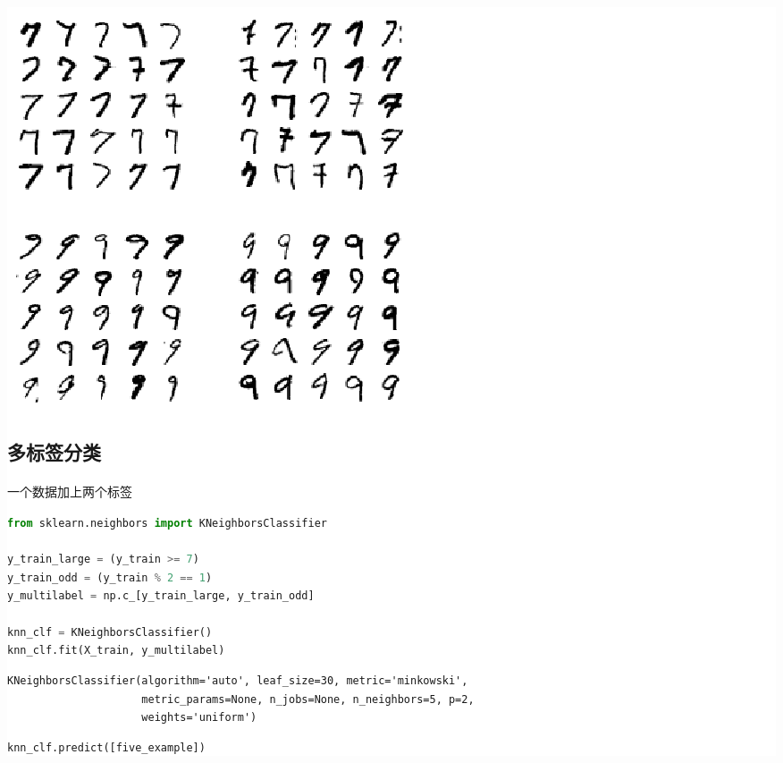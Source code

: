 
![png](output_56_0.png)


## 多标签分类
一个数据加上两个标签


```python
from sklearn.neighbors import KNeighborsClassifier

y_train_large = (y_train >= 7)
y_train_odd = (y_train % 2 == 1)
y_multilabel = np.c_[y_train_large, y_train_odd]

knn_clf = KNeighborsClassifier()
knn_clf.fit(X_train, y_multilabel)
```




    KNeighborsClassifier(algorithm='auto', leaf_size=30, metric='minkowski',
                         metric_params=None, n_jobs=None, n_neighbors=5, p=2,
                         weights='uniform')




```python
knn_clf.predict([five_example])
```


